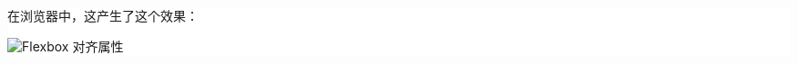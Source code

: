 在浏览器中，这产生了这个效果：

![Flexbox 对齐属性](https://github.com/OpenDocCN/freelearn-html-css-zh/raw/master/docs/rsps-web-dsn-h5c3-2e/img/B03777_03_06.jpg)

